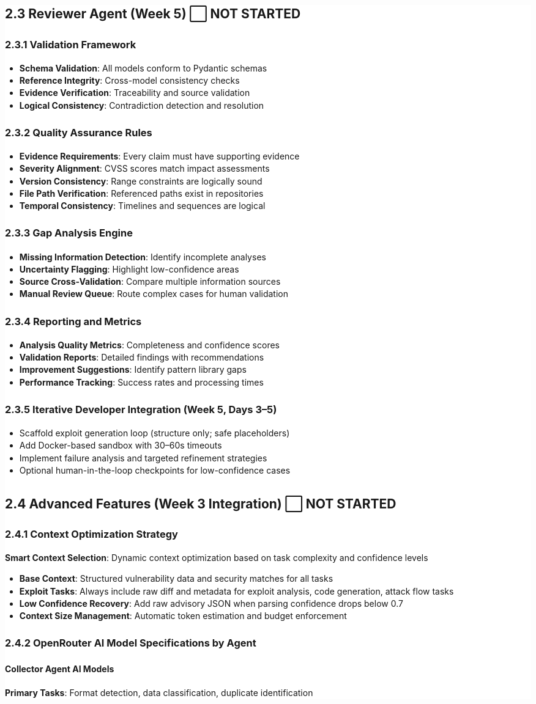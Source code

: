 ## 2.3 Reviewer Agent (Week 5) ⬜ NOT STARTED

### 2.3.1 Validation Framework
- **Schema Validation**: All models conform to Pydantic schemas
- **Reference Integrity**: Cross-model consistency checks
- **Evidence Verification**: Traceability and source validation
- **Logical Consistency**: Contradiction detection and resolution

### 2.3.2 Quality Assurance Rules
- **Evidence Requirements**: Every claim must have supporting evidence
- **Severity Alignment**: CVSS scores match impact assessments
- **Version Consistency**: Range constraints are logically sound
- **File Path Verification**: Referenced paths exist in repositories
- **Temporal Consistency**: Timelines and sequences are logical

### 2.3.3 Gap Analysis Engine
- **Missing Information Detection**: Identify incomplete analyses
- **Uncertainty Flagging**: Highlight low-confidence areas
- **Source Cross-Validation**: Compare multiple information sources
- **Manual Review Queue**: Route complex cases for human validation

### 2.3.4 Reporting and Metrics
- **Analysis Quality Metrics**: Completeness and confidence scores
- **Validation Reports**: Detailed findings with recommendations
- **Improvement Suggestions**: Identify pattern library gaps
- **Performance Tracking**: Success rates and processing times

### 2.3.5 Iterative Developer Integration (Week 5, Days 3–5)
- Scaffold exploit generation loop (structure only; safe placeholders)
- Add Docker-based sandbox with 30–60s timeouts
- Implement failure analysis and targeted refinement strategies
- Optional human-in-the-loop checkpoints for low-confidence cases

## 2.4 Advanced Features (Week 3 Integration) ⬜ NOT STARTED

### 2.4.1 Context Optimization Strategy
**Smart Context Selection**: Dynamic context optimization based on task complexity and confidence levels
- **Base Context**: Structured vulnerability data and security matches for all tasks
- **Exploit Tasks**: Always include raw diff and metadata for exploit analysis, code generation, attack flow tasks
- **Low Confidence Recovery**: Add raw advisory JSON when parsing confidence drops below 0.7
- **Context Size Management**: Automatic token estimation and budget enforcement

### 2.4.2 OpenRouter AI Model Specifications by Agent

#### Collector Agent AI Models
**Primary Tasks**: Format detection, data classification, duplicate identification
